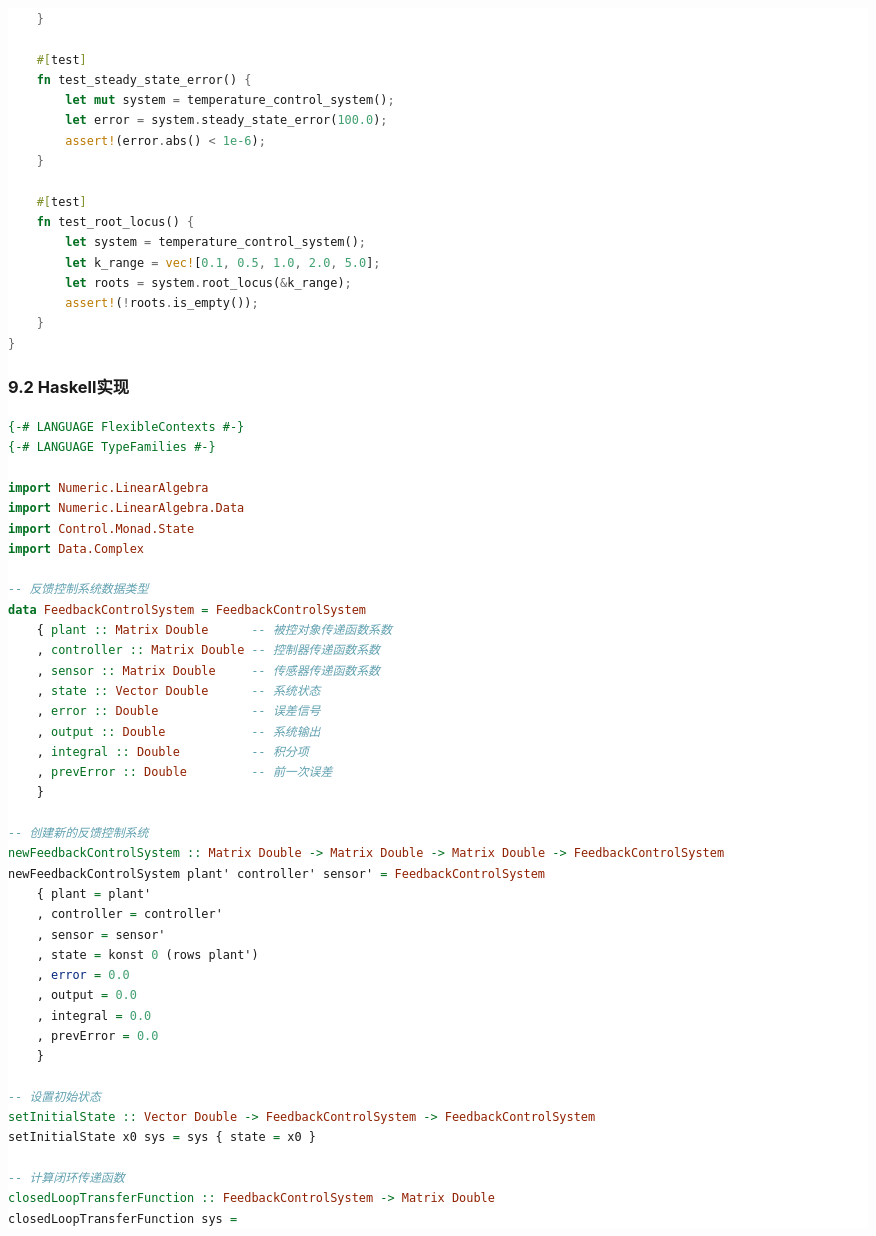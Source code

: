 ```rust
    }

    #[test]
    fn test_steady_state_error() {
        let mut system = temperature_control_system();
        let error = system.steady_state_error(100.0);
        assert!(error.abs() < 1e-6);
    }

    #[test]
    fn test_root_locus() {
        let system = temperature_control_system();
        let k_range = vec![0.1, 0.5, 1.0, 2.0, 5.0];
        let roots = system.root_locus(&k_range);
        assert!(!roots.is_empty());
    }
}
```

### 9.2 Haskell实现

```haskell
{-# LANGUAGE FlexibleContexts #-}
{-# LANGUAGE TypeFamilies #-}

import Numeric.LinearAlgebra
import Numeric.LinearAlgebra.Data
import Control.Monad.State
import Data.Complex

-- 反馈控制系统数据类型
data FeedbackControlSystem = FeedbackControlSystem
    { plant :: Matrix Double      -- 被控对象传递函数系数
    , controller :: Matrix Double -- 控制器传递函数系数
    , sensor :: Matrix Double     -- 传感器传递函数系数
    , state :: Vector Double      -- 系统状态
    , error :: Double             -- 误差信号
    , output :: Double            -- 系统输出
    , integral :: Double          -- 积分项
    , prevError :: Double         -- 前一次误差
    }

-- 创建新的反馈控制系统
newFeedbackControlSystem :: Matrix Double -> Matrix Double -> Matrix Double -> FeedbackControlSystem
newFeedbackControlSystem plant' controller' sensor' = FeedbackControlSystem
    { plant = plant'
    , controller = controller'
    , sensor = sensor'
    , state = konst 0 (rows plant')
    , error = 0.0
    , output = 0.0
    , integral = 0.0
    , prevError = 0.0
    }

-- 设置初始状态
setInitialState :: Vector Double -> FeedbackControlSystem -> FeedbackControlSystem
setInitialState x0 sys = sys { state = x0 }

-- 计算闭环传递函数
closedLoopTransferFunction :: FeedbackControlSystem -> Matrix Double
closedLoopTransferFunction sys = 
```